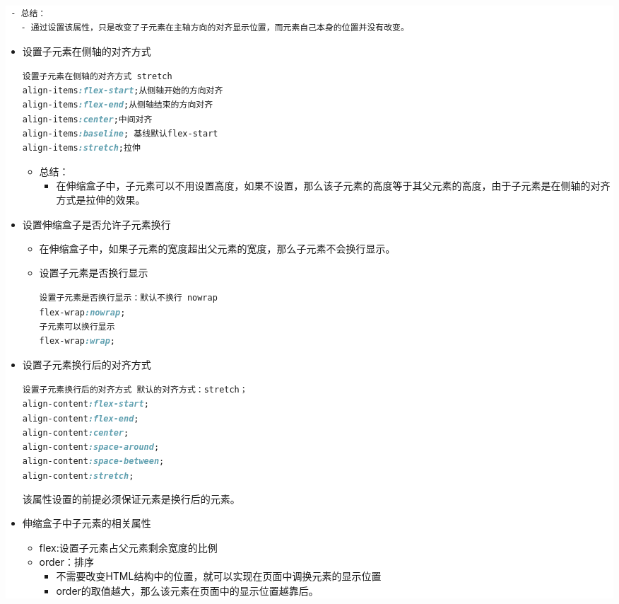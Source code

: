      - 总结：
       - 通过设置该属性，只是改变了子元素在主轴方向的对齐显示位置，而元素自己本身的位置并没有改变。

   - 设置子元素在侧轴的对齐方式

     ```css
     设置子元素在侧轴的对齐方式 stretch
     align-items:flex-start;从侧轴开始的方向对齐
     align-items:flex-end;从侧轴结束的方向对齐
     align-items:center;中间对齐
     align-items:baseline; 基线默认flex-start
     align-items:stretch;拉伸
     ```

     - 总结：
       - 在伸缩盒子中，子元素可以不用设置高度，如果不设置，那么该子元素的高度等于其父元素的高度，由于子元素是在侧轴的对齐方式是拉伸的效果。

   - 设置伸缩盒子是否允许子元素换行

     - 在伸缩盒子中，如果子元素的宽度超出父元素的宽度，那么子元素不会换行显示。

     - 设置子元素是否换行显示

       ```css
       设置子元素是否换行显示：默认不换行 nowrap
       flex-wrap:nowrap;
       子元素可以换行显示
       flex-wrap:wrap;
       ```

   - 设置子元素换行后的对齐方式

     ```css
     设置子元素换行后的对齐方式 默认的对齐方式：stretch；
     align-content:flex-start;
     align-content:flex-end;
     align-content:center;
     align-content:space-around;
     align-content:space-between;
     align-content:stretch;
     ```

     该属性设置的前提必须保证元素是换行后的元素。

   - 伸缩盒子中子元素的相关属性

     - flex:设置子元素占父元素剩余宽度的比例
     - order：排序
       - 不需要改变HTML结构中的位置，就可以实现在页面中调换元素的显示位置
       - order的取值越大，那么该元素在页面中的显示位置越靠后。

